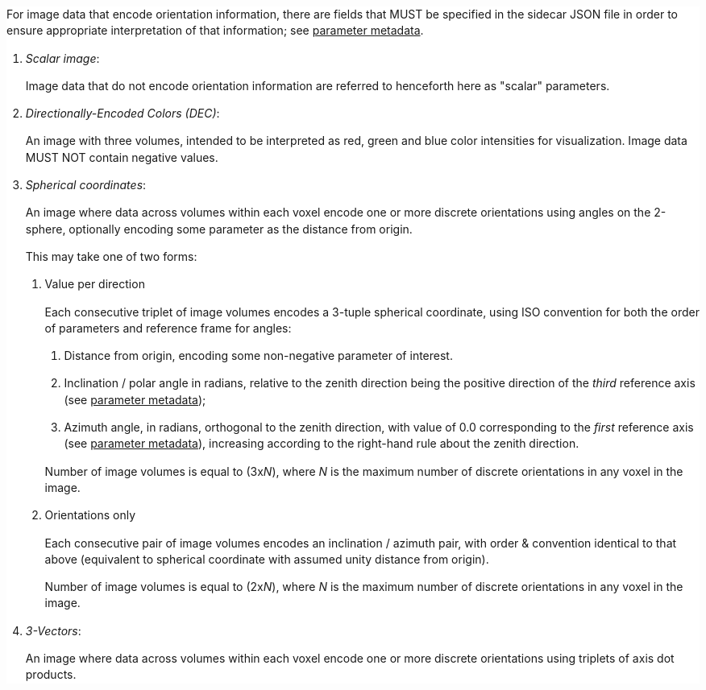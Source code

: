 For image data that encode orientation information,
there are fields that MUST be specified in the sidecar JSON file
in order to ensure appropriate interpretation of that information;
see [parameter metadata](#parameter-metadata).

1.  <a name="encoding-scalar">*Scalar image*</a>:

    Image data that do not encode orientation information
    are referred to henceforth here as "scalar" parameters.

1.  <a name="encoding-dec">*Directionally-Encoded Colors (DEC)*</a>:

    An image with three volumes,
    intended to be interpreted as red, green and blue color intensities for visualization.
    Image data MUST NOT contain negative values.

1.  <a name="encoding-spherical">*Spherical coordinates*</a>:

    An image where data across volumes within each voxel encode
    one or more discrete orientations using angles on the 2-sphere,
    optionally encoding some parameter as the distance from origin.

    This may take one of two forms:

    1.  Value per direction

        Each consecutive triplet of image volumes encodes a 3-tuple spherical coordinate,
        using ISO convention for both the order of parameters
        and reference frame for angles:

        1.  Distance from origin,
            encoding some non-negative parameter of interest.

        1.  Inclination / polar angle in radians,
            relative to the zenith direction being the positive direction of the *third* reference axis
            (see [parameter metadata](#parameter-metadata));

        1.  Azimuth angle, in radians,
            orthogonal to the zenith direction,
            with value of 0.0 corresponding to the *first* reference axis
            (see [parameter metadata](#parameter-metadata)),
            increasing according to the right-hand rule about the zenith direction.

        Number of image volumes is equal to (3x*N*),
        where *N* is the maximum number of discrete orientations in any voxel in the image.

    1.  Orientations only

        Each consecutive pair of image volumes encodes an inclination / azimuth pair,
        with order & convention identical to that above
        (equivalent to spherical coordinate with assumed unity distance from origin).

        Number of image volumes is equal to (2x*N*), where *N* is the maximum
        number of discrete orientations in any voxel in the image.

1.  <a name="encoding-3vector">*3-Vectors*</a>:

    An image where data across volumes within each voxel encode
    one or more discrete orientations
    using triplets of axis dot products.
